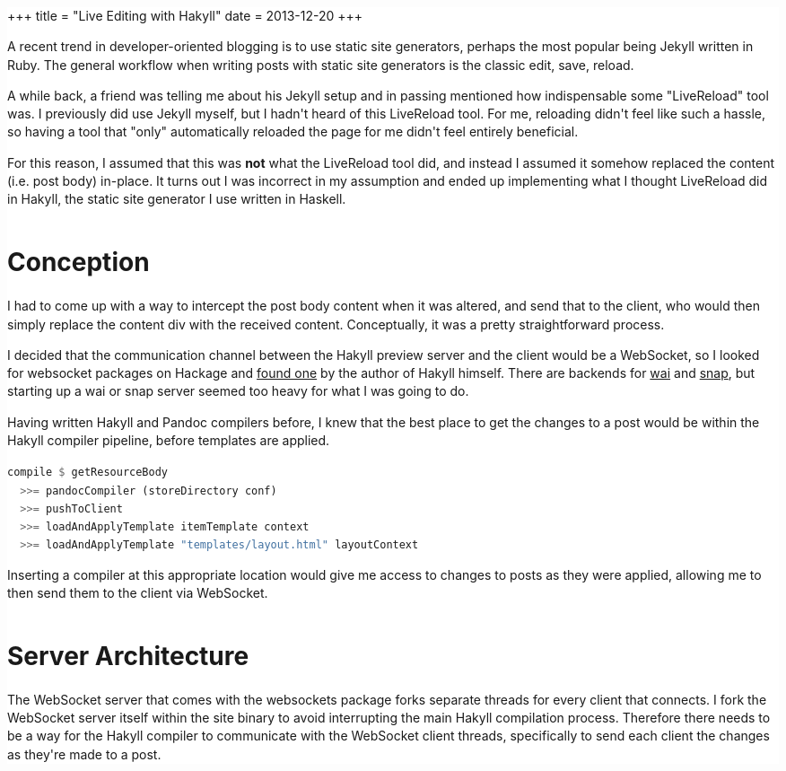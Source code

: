 +++
title = "Live Editing with Hakyll"
date = 2013-12-20
+++

A recent trend in developer-oriented blogging is to use static site generators, perhaps the most popular being Jekyll written in Ruby. The general workflow when writing posts with static site generators is the classic edit, save, reload.

<nav id="toc" class="right-toc"></nav>

A while back, a friend was telling me about his Jekyll setup and in passing mentioned how indispensable some "LiveReload" tool was. I previously did use Jekyll myself, but I hadn't heard of this LiveReload tool. For me, reloading didn't feel like such a hassle, so having a tool that "only" automatically reloaded the page for me didn't feel entirely beneficial.

For this reason, I assumed that this was **not** what the LiveReload tool did, and instead I assumed it somehow replaced the content (i.e. post body) in-place. It turns out I was incorrect in my assumption and ended up implementing what I thought LiveReload did in Hakyll, the static site generator I use written in Haskell.

# Conception

I had to come up with a way to intercept the post body content when it was altered, and send that to the client, who would then simply replace the content div with the received content. Conceptually, it was a pretty straightforward process.

I decided that the communication channel between the Hakyll preview server and the client would be a WebSocket, so I looked for websocket packages on Hackage and [found one][websockets] by the author of Hakyll himself. There are backends for [wai] and [snap], but starting up a wai or snap server seemed too heavy for what I was going to do.

[websockets]: http://hackage.haskell.org/package/websockets
[wai]: http://hackage.haskell.org/package/wai-websockets
[snap]: http://hackage.haskell.org/package/websockets-snap

Having written Hakyll and Pandoc compilers before, I knew that the best place to get the changes to a post would be within the Hakyll compiler pipeline, before templates are applied.

``` haskell
compile $ getResourceBody
  >>= pandocCompiler (storeDirectory conf)
  >>= pushToClient
  >>= loadAndApplyTemplate itemTemplate context
  >>= loadAndApplyTemplate "templates/layout.html" layoutContext
```

Inserting a compiler at this appropriate location would give me access to changes to posts as they were applied, allowing me to then send them to the client via WebSocket.

# Server Architecture

The WebSocket server that comes with the websockets package forks separate threads for every client that connects. I fork the WebSocket server itself within the site binary to avoid interrupting the main Hakyll compilation process. Therefore there needs to be a way for the Hakyll compiler to communicate with the WebSocket client threads, specifically to send each client the changes as they're made to a post.


[MVars]: http://hackage.haskell.org/package/base/docs/Control-Concurrent-MVar.html
[Channels]: http://hackage.haskell.org/package/base/docs/Control-Concurrent-Chan.html
[stm]: http://hackage.haskell.org/package/stm
[TVars]: http://hackage.haskell.org/package/stm/docs/Control-Concurrent-STM-TVar.html
[TChans]: http://hackage.haskell.org/package/stm/docs/Control-Concurrent-STM-TChan.html
[Software Transactional Memory]: http://en.wikipedia.org/wiki/Software_transactional_memory